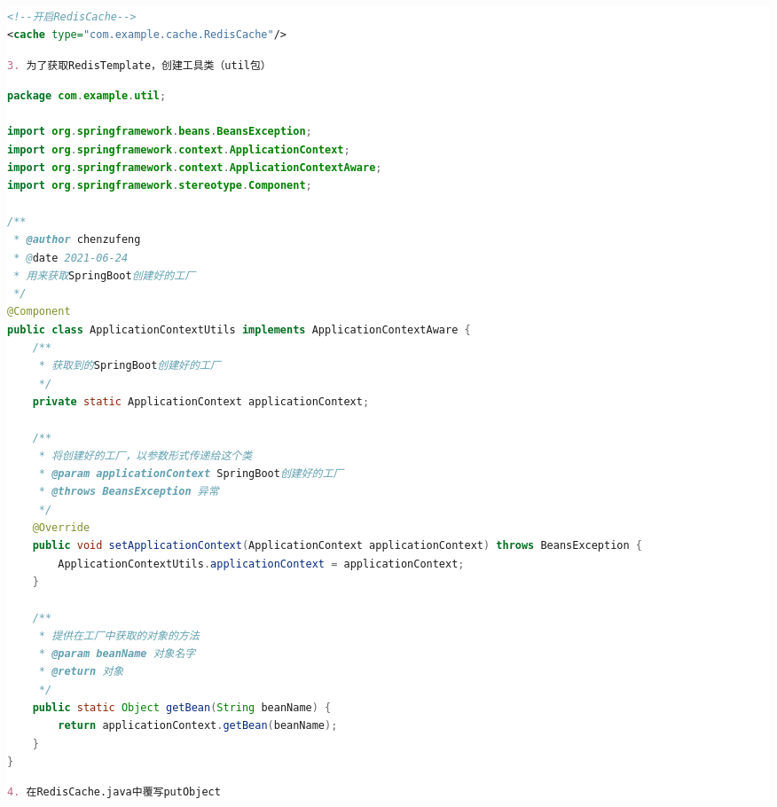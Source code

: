 ```xml
<!--开启RedisCache-->
<cache type="com.example.cache.RedisCache"/>
```

```markdown
3. 为了获取RedisTemplate，创建工具类（util包）
```

```java
package com.example.util;

import org.springframework.beans.BeansException;
import org.springframework.context.ApplicationContext;
import org.springframework.context.ApplicationContextAware;
import org.springframework.stereotype.Component;

/**
 * @author chenzufeng
 * @date 2021-06-24
 * 用来获取SpringBoot创建好的工厂
 */
@Component
public class ApplicationContextUtils implements ApplicationContextAware {
    /**
     * 获取到的SpringBoot创建好的工厂
     */
    private static ApplicationContext applicationContext;

    /**
     * 将创建好的工厂，以参数形式传递给这个类
     * @param applicationContext SpringBoot创建好的工厂
     * @throws BeansException 异常
     */
    @Override
    public void setApplicationContext(ApplicationContext applicationContext) throws BeansException {
        ApplicationContextUtils.applicationContext = applicationContext;
    }

    /**
     * 提供在工厂中获取的对象的方法
     * @param beanName 对象名字
     * @return 对象
     */
    public static Object getBean(String beanName) {
        return applicationContext.getBean(beanName);
    }
}
```

```markdown
4. 在RedisCache.java中覆写putObject
```
